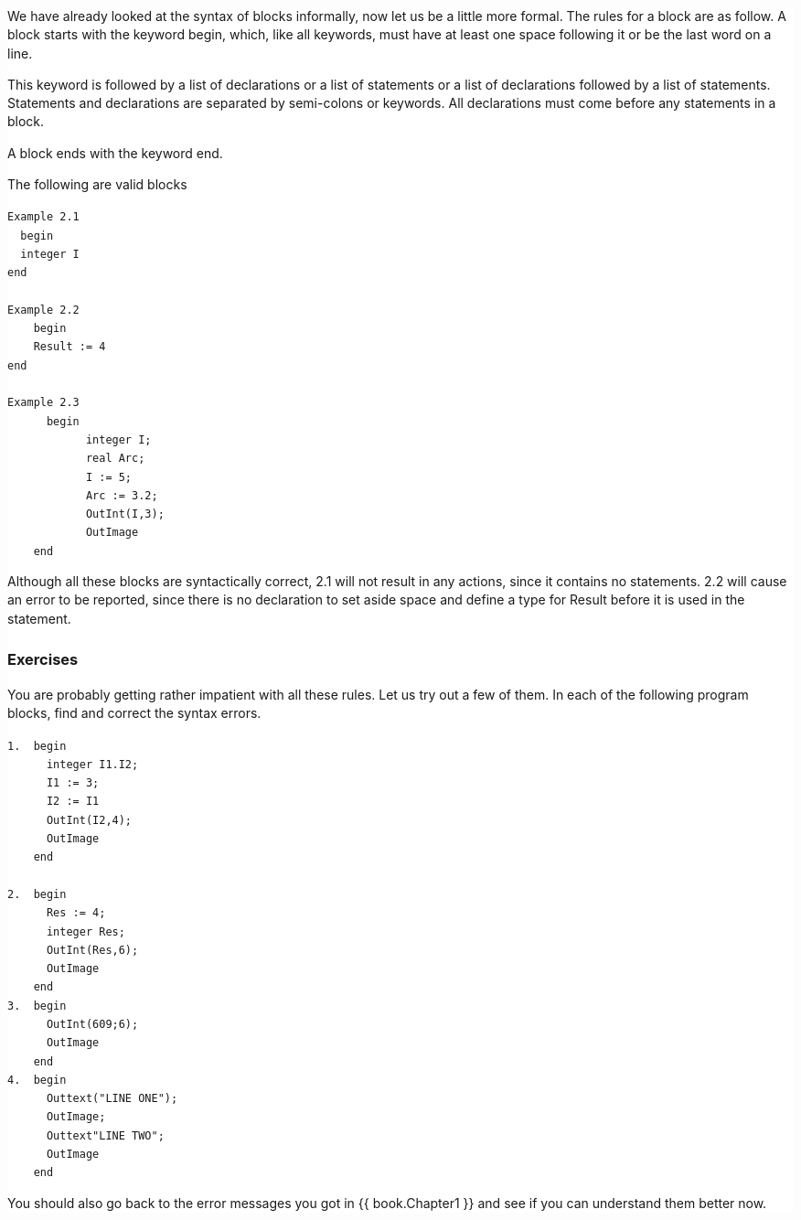 We have already looked at the syntax of blocks informally, now let us be a little more formal. The rules for a block are as follow.
A block starts with the keyword begin, which, like all keywords, must have at least one space following it or be the last word on a line.

This keyword is followed by a list of declarations or a list of statements or a list of declarations followed by a list of statements. Statements and declarations are separated by semi-colons or keywords. All declarations must come before any statements in a block.

A block ends with the keyword end.

The following are valid blocks

    Example 2.1
      begin
      integer I
    end
    
    Example 2.2
  		begin
    	Result := 4
    end
    
    Example 2.3
          begin
                integer I;
                real Arc;
                I := 5;
                Arc := 3.2;
                OutInt(I,3);
                OutImage
	    end
Although all these blocks are syntactically correct, 2.1 will not result in any actions, since it contains no statements. 2.2 will cause an error to be reported, since there is no declaration to set aside space and define a type for Result before it is used in the statement.

### Exercises

You are probably getting rather impatient with all these rules. Let us try out a few of them. In each of the following program blocks, find and correct the syntax errors.

    1.  begin
          integer I1.I2;
          I1 := 3;
          I2 := I1
          OutInt(I2,4);
          OutImage
        end

    2.  begin
          Res := 4;
          integer Res;
          OutInt(Res,6);
          OutImage
        end
    3.  begin
          OutInt(609;6);
          OutImage
        end
    4.  begin
          Outtext("LINE ONE");
          OutImage;
          Outtext"LINE TWO";
          OutImage
        end
You should also go back to the error messages you got in {{ book.Chapter1 }} and see if you can understand them better now.